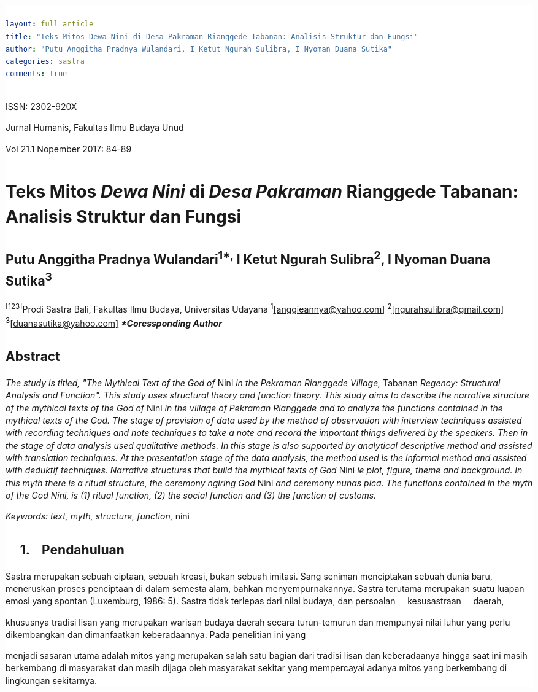 ```yaml
---
layout: full_article
title: "Teks Mitos Dewa Nini di Desa Pakraman Rianggede Tabanan: Analisis Struktur dan Fungsi"
author: "Putu Anggitha Pradnya Wulandari, I Ketut Ngurah Sulibra, I Nyoman Duana Sutika"
categories: sastra
comments: true
---
```


<p><span class="font0">ISSN: 2302-920X</span></p>
<p><span class="font0">Jurnal Humanis, Fakultas Ilmu Budaya Unud</span></p>
<p><span class="font0">Vol 21.1 Nopember 2017: 84-89</span></p><a name="caption1"></a>
<h1><a name="bookmark0"></a><span class="font2" style="font-weight:bold;"><a name="bookmark1"></a>Teks Mitos </span><span class="font2" style="font-weight:bold;font-style:italic;">Dewa Nini</span><span class="font2" style="font-weight:bold;"> di </span><span class="font2" style="font-weight:bold;font-style:italic;">Desa Pakraman</span><span class="font2" style="font-weight:bold;"> Rianggede Tabanan: Analisis Struktur dan Fungsi</span></h1>
<h2><a name="bookmark2"></a><span class="font1" style="font-weight:bold;"><a name="bookmark3"></a>Putu Anggitha Pradnya Wulandari<sup>1*,</sup> I Ketut Ngurah Sulibra<sup>2</sup>, I Nyoman Duana Sutika<sup>3</sup></span></h2>
<p><span class="font1"><sup>[123]</sup>Prodi Sastra Bali, Fakultas Ilmu Budaya, Universitas Udayana <sup>1</sup></span><a href="mailto:anggieannya@yahoo.com"><span class="font1">[anggieannya@yahoo.com]</span></a><span class="font1"> <sup>2</sup></span><a href="mailto:ngurahsulibra@gmail.com"><span class="font1">[ngurahsulibra@gmail.com]</span></a><span class="font1"> <sup>3</sup></span><a href="mailto:duanasutika@yahoo.com"><span class="font1">[duanasutika@yahoo.com]</span></a><span class="font1"> </span><span class="font1" style="font-weight:bold;font-style:italic;">*Coressponding Author</span></p>
<h2><a name="bookmark4"></a><span class="font1" style="font-weight:bold;"><a name="bookmark5"></a>Abstract</span></h2>
<p><span class="font0" style="font-style:italic;">The study is titled, &quot;The Mythical Text of the God of</span><span class="font0"> Nini </span><span class="font0" style="font-style:italic;">in the Pekraman Rianggede Village, </span><span class="font0">Tabanan </span><span class="font0" style="font-style:italic;">Regency: Structural Analysis and Function&quot;. This study uses structural theory and function theory. This study aims to describe the narrative structure of the mythical texts of the God of</span><span class="font0"> Nini </span><span class="font0" style="font-style:italic;">in the village of Pekraman Rianggede and to analyze the functions contained in the mythical texts of the God. The stage of provision of data used by the method of observation with interview techniques assisted with recording techniques and note techniques to take a note and record the important things delivered by the speakers. Then in the stage of data analysis used qualitative methods. In this stage is also supported by analytical descriptive method and assisted with translation techniques. At the presentation stage of the data analysis, the method used is the informal method and assisted with deduktif techniques. Narrative structures that build the mythical texts of God</span><span class="font0"> Nini </span><span class="font0" style="font-style:italic;">ie plot, figure, theme and background. In this myth there is a ritual structure, the ceremony ngiring God</span><span class="font0"> Nini </span><span class="font0" style="font-style:italic;">and ceremony nunas pica. The functions contained in the myth of the God Nini, is (1) ritual function, (2) the social function and (3) the function of customs.</span></p>
<p><span class="font0" style="font-style:italic;">Keywords: text, myth, structure, function,</span><span class="font0"> nini</span></p>
<ul style="list-style:none;"><li>
<h2><a name="bookmark6"></a><span class="font1" style="font-weight:bold;"><a name="bookmark7"></a>1. &nbsp;&nbsp;&nbsp;Pendahuluan</span></h2></li></ul>
<p><span class="font1">Sastra merupakan sebuah ciptaan, sebuah kreasi, bukan sebuah imitasi. Sang seniman menciptakan sebuah dunia baru, meneruskan proses penciptaan di dalam semesta alam, bahkan menyempurnakannya. Sastra terutama merupakan suatu luapan emosi yang spontan (Luxemburg, 1986: 5). Sastra tidak terlepas dari nilai budaya, dan persoalan &nbsp;&nbsp;&nbsp;&nbsp;kesusastraan &nbsp;&nbsp;&nbsp;&nbsp;daerah,</span></p>
<p><span class="font1">khususnya tradisi lisan yang merupakan warisan budaya daerah secara turun-temurun dan mempunyai nilai luhur yang perlu dikembangkan dan dimanfaatkan keberadaannya. Pada penelitian ini yang</span></p>
<p><span class="font1">menjadi sasaran utama adalah mitos yang merupakan salah satu bagian dari tradisi lisan dan keberadaanya hingga saat ini masih berkembang di masyarakat dan masih dijaga oleh masyarakat sekitar yang mempercayai adanya mitos yang berkembang di lingkungan sekitarnya.</span></p>